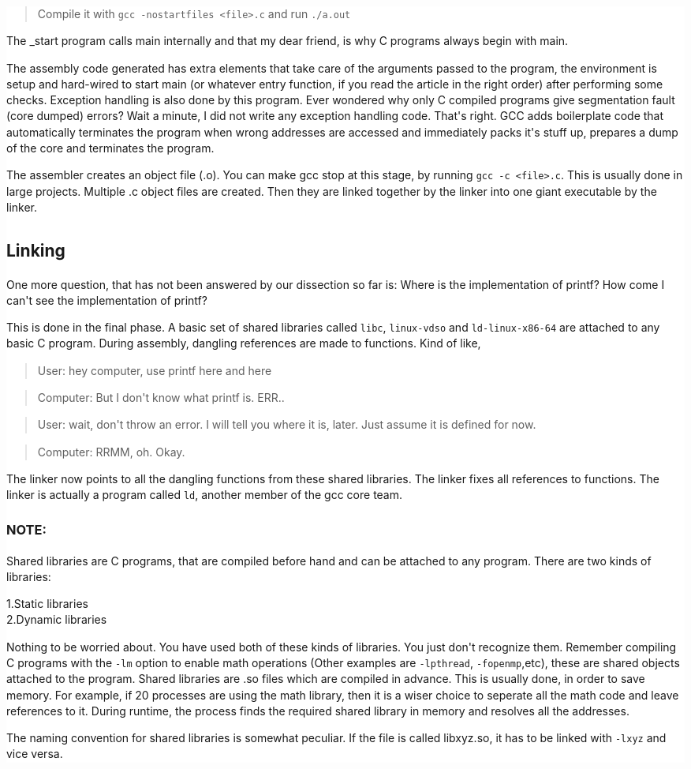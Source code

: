 > Compile it with `gcc -nostartfiles <file>.c` and run `./a.out`

The _start program calls main internally and that my dear friend, is why C programs always begin with main. 

The assembly code generated has extra elements that take care of the arguments passed to the program, the environment is setup and hard-wired to start main (or whatever entry function, if you read the article in the right order) after performing some checks. Exception handling is also done by this program. Ever wondered why only C compiled programs give segmentation fault (core dumped) errors? Wait a minute, I did not write any exception handling  code. That's right. GCC adds boilerplate code that automatically terminates the program when wrong addresses are accessed and immediately packs it's stuff up, prepares a dump of the core and terminates the program.

The assembler creates an object file (.o). You can make gcc stop at this stage, by running `gcc -c <file>.c`. This is usually done in large projects. Multiple .c object files are created. Then they are linked together by the linker into one giant executable by the linker.

## Linking

One more question, that has not been answered by our dissection so far is: Where is the implementation of printf? How come I can't see the implementation of printf?

This is done in the final phase. A basic set of shared libraries called `libc`, `linux-vdso` and `ld-linux-x86-64` are attached to any basic C program. During assembly, dangling references are made to functions. Kind of like, 

> User: hey computer, use printf here and here

> Computer: But I don't know what printf is. ERR..

> User: wait, don't throw an error. I will tell you where it is, later. Just assume it is defined for now.

> Computer: RRMM, oh. Okay.


The linker now points to all the dangling functions from these shared libraries. The linker fixes all references to functions. The linker is actually a program called `ld`, another member of the gcc core team.

### NOTE: 
Shared libraries are C programs, that are compiled before hand and can be attached to any program. There are two kinds of libraries:

1.Static libraries<br>
2.Dynamic libraries

Nothing to be worried about. You have used both of these kinds of libraries. You just don't recognize them. Remember compiling C programs with the `-lm` option to enable math operations (Other examples are `-lpthread`, `-fopenmp`,etc), these are shared objects attached to the program. Shared libraries are .so files which are compiled in advance. This is usually done, in order to save memory. For example, if 20 processes are using the math library, then it is a wiser choice to seperate all the math code and leave references to it. During runtime, the process finds the required shared library in memory and resolves all the addresses.

The naming convention for shared libraries is somewhat peculiar. If the file is called libxyz.so, it has to be linked with `-lxyz` and vice versa.
